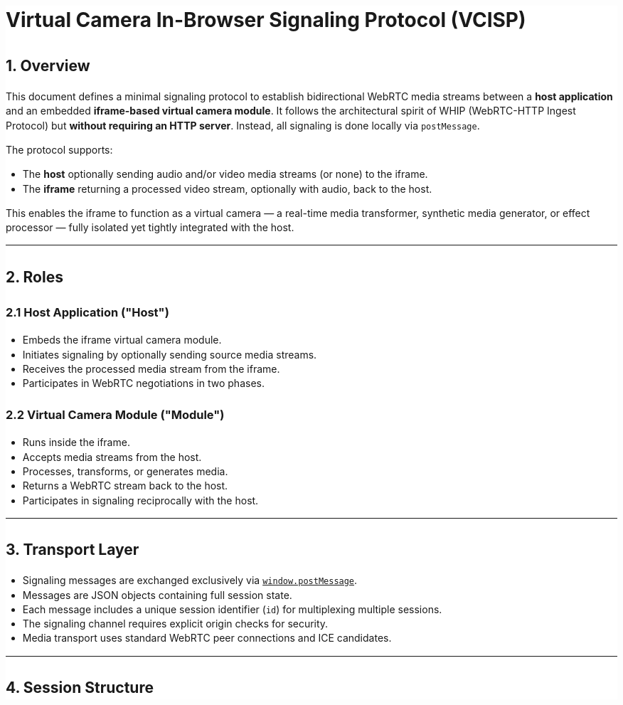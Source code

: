 # Virtual Camera In-Browser Signaling Protocol (VCISP)

## 1. Overview

This document defines a minimal signaling protocol to establish bidirectional WebRTC media streams between a **host application** and an embedded **iframe-based virtual camera module**. It follows the architectural spirit of WHIP (WebRTC-HTTP Ingest Protocol) but **without requiring an HTTP server**. Instead, all signaling is done locally via `postMessage`.

The protocol supports:

- The **host** optionally sending audio and/or video media streams (or none) to the iframe.
- The **iframe** returning a processed video stream, optionally with audio, back to the host.

This enables the iframe to function as a virtual camera — a real-time media transformer, synthetic media generator, or effect processor — fully isolated yet tightly integrated with the host.

---

## 2. Roles

### 2.1 Host Application ("Host")

- Embeds the iframe virtual camera module.
- Initiates signaling by optionally sending source media streams.
- Receives the processed media stream from the iframe.
- Participates in WebRTC negotiations in two phases.

### 2.2 Virtual Camera Module ("Module")

- Runs inside the iframe.
- Accepts media streams from the host.
- Processes, transforms, or generates media.
- Returns a WebRTC stream back to the host.
- Participates in signaling reciprocally with the host.

---

## 3. Transport Layer

- Signaling messages are exchanged exclusively via [`window.postMessage`](https://developer.mozilla.org/en-US/docs/Web/API/Window/postMessage).
- Messages are JSON objects containing full session state.
- Each message includes a unique session identifier (`id`) for multiplexing multiple sessions.
- The signaling channel requires explicit origin checks for security.
- Media transport uses standard WebRTC peer connections and ICE candidates.

---

## 4. Session Structure
